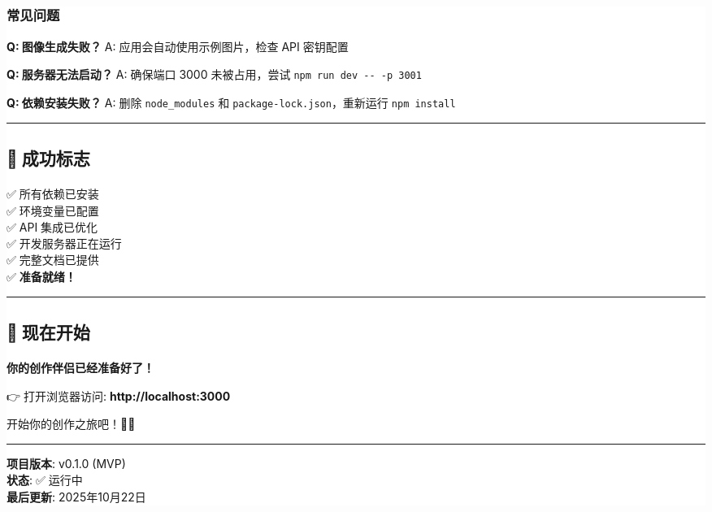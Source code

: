 ### 常见问题

**Q: 图像生成失败？**
A: 应用会自动使用示例图片，检查 API 密钥配置

**Q: 服务器无法启动？**
A: 确保端口 3000 未被占用，尝试 `npm run dev -- -p 3001`

**Q: 依赖安装失败？**
A: 删除 `node_modules` 和 `package-lock.json`，重新运行 `npm install`

---

## 🎉 成功标志

✅ 所有依赖已安装  
✅ 环境变量已配置  
✅ API 集成已优化  
✅ 开发服务器正在运行  
✅ 完整文档已提供  
✅ **准备就绪！**

---

## 🌟 现在开始

**你的创作伴侣已经准备好了！**

👉 打开浏览器访问: **http://localhost:3000**

开始你的创作之旅吧！🎨✨

---

**项目版本**: v0.1.0 (MVP)  
**状态**: ✅ 运行中  
**最后更新**: 2025年10月22日

